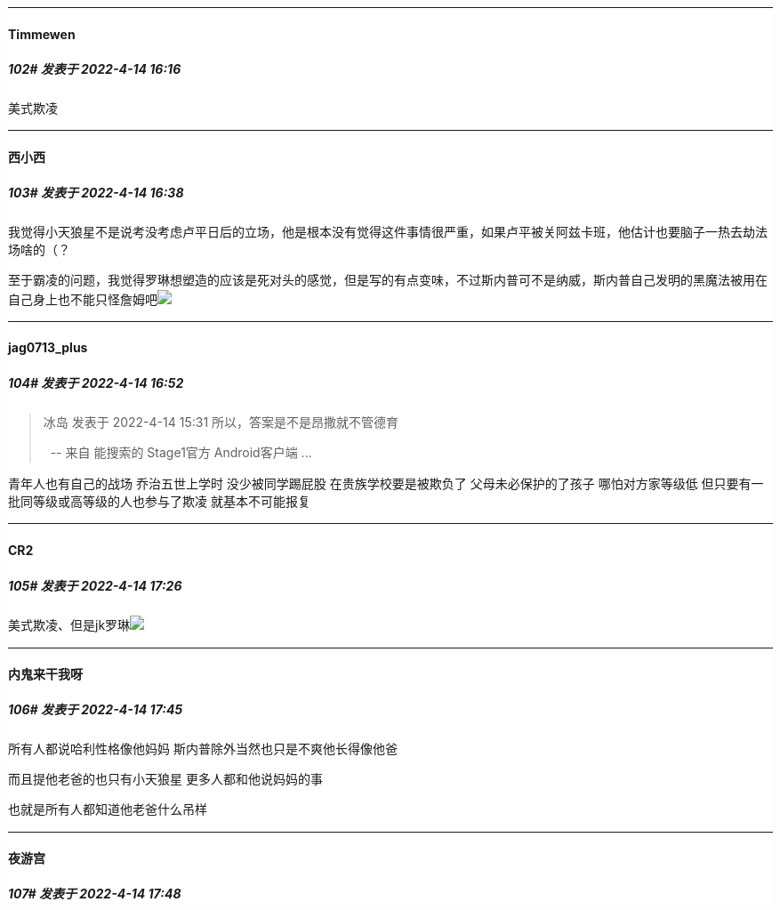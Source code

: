 

*****

####  Timmewen  
##### 102#       发表于 2022-4-14 16:16

美式欺凌



*****

####  西小西  
##### 103#       发表于 2022-4-14 16:38

我觉得小天狼星不是说考没考虑卢平日后的立场，他是根本没有觉得这件事情很严重，如果卢平被关阿兹卡班，他估计也要脑子一热去劫法场啥的（？

至于霸凌的问题，我觉得罗琳想塑造的应该是死对头的感觉，但是写的有点变味，不过斯内普可不是纳威，斯内普自己发明的黑魔法被用在自己身上也不能只怪詹姆吧<img src="https://static.saraba1st.com/image/smiley/face2017/050.png" referrerpolicy="no-referrer">



*****

####  jag0713_plus  
##### 104#       发表于 2022-4-14 16:52

<blockquote>冰岛 发表于 2022-4-14 15:31
所以，答案是不是昂撒就不管德育

  -- 来自 能搜索的 Stage1官方 Android客户端 ...</blockquote>
青年人也有自己的战场 乔治五世上学时 没少被同学踢屁股 在贵族学校要是被欺负了 父母未必保护的了孩子 哪怕对方家等级低 但只要有一批同等级或高等级的人也参与了欺凌 就基本不可能报复



*****

####  CR2  
##### 105#       发表于 2022-4-14 17:26

美式欺凌、但是jk罗琳<img src="https://static.saraba1st.com/image/smiley/face2017/002.png" referrerpolicy="no-referrer">

*****

####  内鬼来干我呀  
##### 106#       发表于 2022-4-14 17:45

所有人都说哈利性格像他妈妈 斯内普除外当然也只是不爽他长得像他爸

 而且提他老爸的也只有小天狼星 更多人都和他说妈妈的事

也就是所有人都知道他老爸什么吊样

*****

####  夜游宫  
##### 107#       发表于 2022-4-14 17:48
